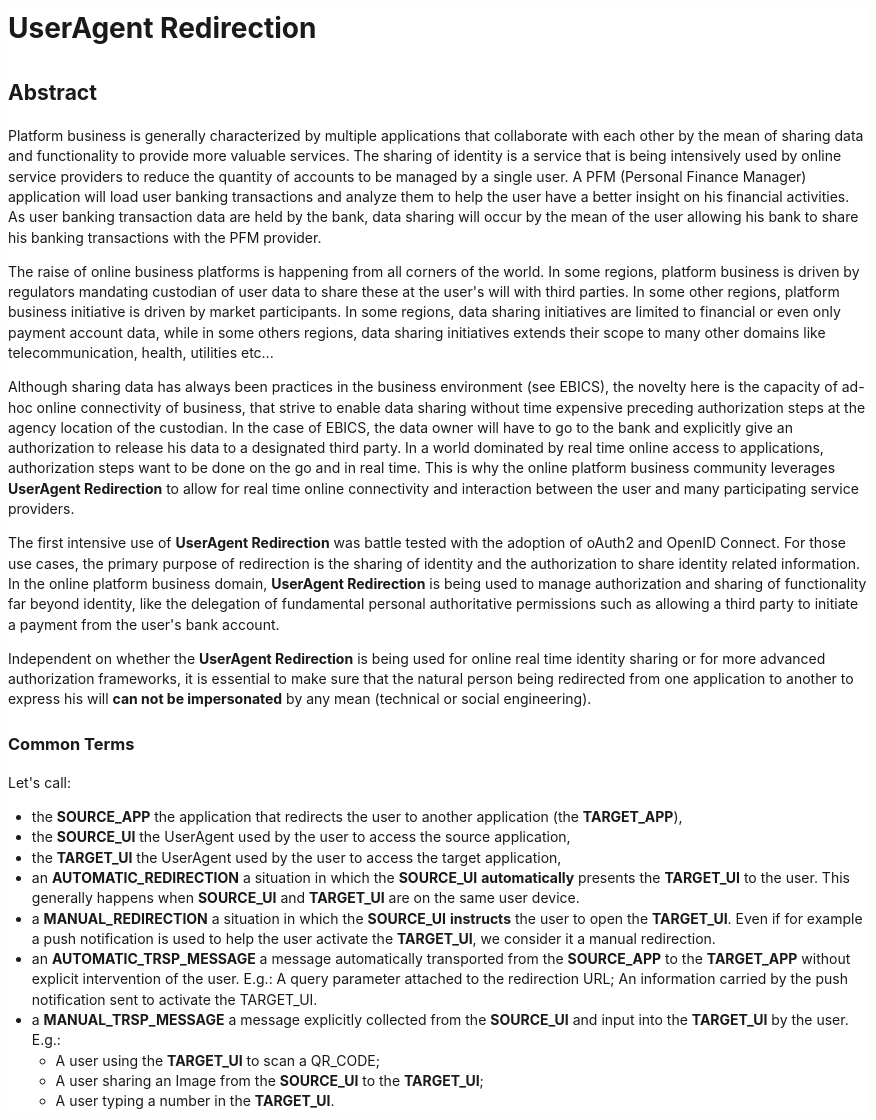 # UserAgent Redirection

## Abstract
Platform business is generally characterized by multiple applications that collaborate with each other by the mean of sharing data and functionality to provide more valuable services. The sharing of identity is a service that is being intensively used by online service providers to reduce the quantity of accounts to be managed by a single user. A PFM (Personal Finance Manager) application will load user banking transactions and analyze them to help the user have a better insight on his financial activities. As user banking transaction data are held by the bank, data sharing will occur by the mean of the user allowing his bank to share his banking transactions with the PFM provider.

The raise of online business platforms is happening from all corners of the world. In some regions, platform business is driven by regulators mandating custodian of user data to share these at the user's will with third parties. In some other regions, platform business initiative is driven by market participants. In some regions, data sharing initiatives are limited to financial or even only payment account data, while in some others regions, data sharing initiatives extends their scope to many other domains like telecommunication, health, utilities etc...

Although sharing data has always been practices in the business environment (see EBICS), the novelty here is the capacity of ad-hoc online connectivity of business, that strive to enable data sharing without time expensive preceding authorization steps at the agency location of the custodian. In the case of EBICS, the data owner will have to go to the bank and explicitly give an authorization to release his data to a designated third party. In a world dominated by real time online access to applications, authorization steps want to be done on the go and in real time. This is why the online platform business community leverages __UserAgent Redirection__ to allow for real time online connectivity and interaction between the user and many participating service providers.

The first intensive use of __UserAgent Redirection__ was battle tested with the adoption of oAuth2 and OpenID Connect. For those use cases, the primary purpose of redirection is the sharing of identity and the authorization to share identity related information. In the online platform business domain, __UserAgent Redirection__ is being used to manage authorization and sharing of functionality far beyond identity, like the delegation of fundamental personal authoritative permissions such as allowing a third party to initiate a payment from the user's bank account.

Independent on whether the __UserAgent Redirection__ is being used for online real time identity sharing or for more advanced authorization frameworks, it is essential to make sure that the natural person being redirected from one application to another to express his will __can not be impersonated__ by any mean (technical or social engineering). 

### Common Terms
Let's call:
- the __SOURCE_APP__ the application that redirects the user to another application (the __TARGET_APP__),
- the __SOURCE_UI__ the UserAgent used by the user to access the source application,
- the __TARGET_UI__ the UserAgent used by the user to access the target application,
- an __AUTOMATIC_REDIRECTION__ a situation in which the __SOURCE_UI__ __automatically__ presents the __TARGET_UI__ to the user. This generally happens when __SOURCE_UI__ and __TARGET_UI__ are on the same user device.
- a __MANUAL_REDIRECTION__ a situation in which the __SOURCE_UI__ __instructs__ the user to open the __TARGET_UI__. Even if for example a push notification is used to help the user activate the __TARGET_UI__, we consider it a manual redirection.
- an __AUTOMATIC_TRSP_MESSAGE__ a message automatically transported from the __SOURCE_APP__ to the __TARGET_APP__ without explicit intervention of the user. E.g.: A query parameter attached to the redirection URL; An information carried by the push notification sent to activate the TARGET_UI.
- a __MANUAL_TRSP_MESSAGE__ a message explicitly collected from the __SOURCE_UI__ and input into the __TARGET_UI__ by the user. E.g.:
  - A user using the __TARGET_UI__ to scan a QR_CODE;
  - A user sharing an Image from the __SOURCE_UI__ to the __TARGET_UI__;
  - A user typing a number in the __TARGET_UI__.
